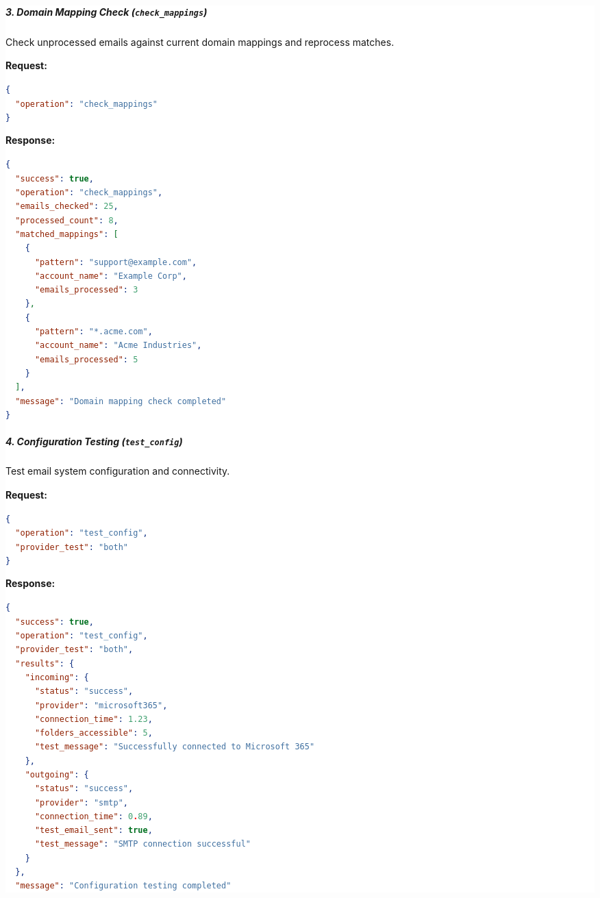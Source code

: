 ##### 3. Domain Mapping Check (`check_mappings`)
Check unprocessed emails against current domain mappings and reprocess matches.

**Request:**
```json
{
  "operation": "check_mappings"
}
```

**Response:**
```json
{
  "success": true,
  "operation": "check_mappings",
  "emails_checked": 25,
  "processed_count": 8,
  "matched_mappings": [
    {
      "pattern": "support@example.com",
      "account_name": "Example Corp",
      "emails_processed": 3
    },
    {
      "pattern": "*.acme.com",
      "account_name": "Acme Industries",
      "emails_processed": 5
    }
  ],
  "message": "Domain mapping check completed"
}
```

##### 4. Configuration Testing (`test_config`)
Test email system configuration and connectivity.

**Request:**
```json
{
  "operation": "test_config",
  "provider_test": "both"
}
```

**Response:**
```json
{
  "success": true,
  "operation": "test_config",
  "provider_test": "both",
  "results": {
    "incoming": {
      "status": "success",
      "provider": "microsoft365",
      "connection_time": 1.23,
      "folders_accessible": 5,
      "test_message": "Successfully connected to Microsoft 365"
    },
    "outgoing": {
      "status": "success", 
      "provider": "smtp",
      "connection_time": 0.89,
      "test_email_sent": true,
      "test_message": "SMTP connection successful"
    }
  },
  "message": "Configuration testing completed"
```